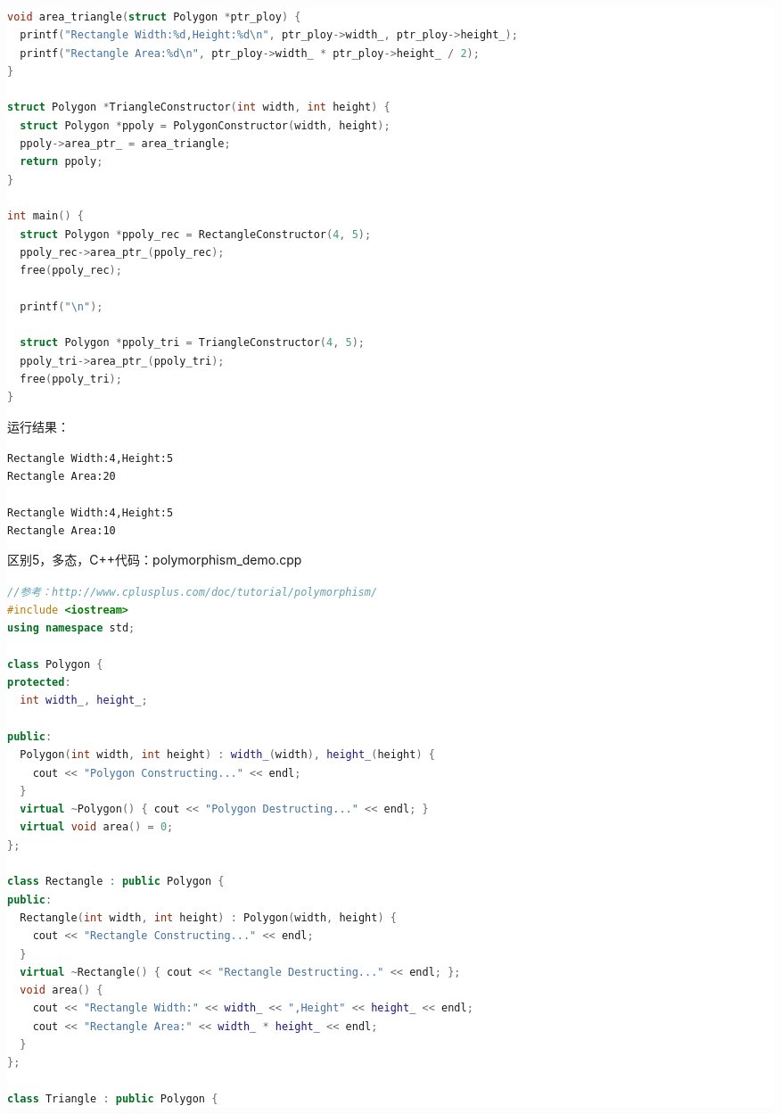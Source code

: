 ```c
void area_triangle(struct Polygon *ptr_ploy) {
  printf("Rectangle Width:%d,Height:%d\n", ptr_ploy->width_, ptr_ploy->height_);
  printf("Rectangle Area:%d\n", ptr_ploy->width_ * ptr_ploy->height_ / 2);
}

struct Polygon *TriangleConstructor(int width, int height) {
  struct Polygon *ppoly = PolygonConstructor(width, height);
  ppoly->area_ptr_ = area_triangle;
  return ppoly;
}

int main() {
  struct Polygon *ppoly_rec = RectangleConstructor(4, 5);
  ppoly_rec->area_ptr_(ppoly_rec);
  free(ppoly_rec);

  printf("\n");

  struct Polygon *ppoly_tri = TriangleConstructor(4, 5);
  ppoly_tri->area_ptr_(ppoly_tri);
  free(ppoly_tri);
}
```

运行结果：

```zsh
Rectangle Width:4,Height:5
Rectangle Area:20

Rectangle Width:4,Height:5
Rectangle Area:10
```

区别5，多态，C++代码：polymorphism_demo.cpp
```cpp
//参考：http://www.cplusplus.com/doc/tutorial/polymorphism/
#include <iostream>
using namespace std;

class Polygon {
protected:
  int width_, height_;

public:
  Polygon(int width, int height) : width_(width), height_(height) {
    cout << "Polygon Constructing..." << endl;
  }
  virtual ~Polygon() { cout << "Polygon Destructing..." << endl; }
  virtual void area() = 0;
};

class Rectangle : public Polygon {
public:
  Rectangle(int width, int height) : Polygon(width, height) {
    cout << "Rectangle Constructing..." << endl;
  }
  virtual ~Rectangle() { cout << "Rectangle Destructing..." << endl; };
  void area() {
    cout << "Rectangle Width:" << width_ << ",Height" << height_ << endl;
    cout << "Rectangle Area:" << width_ * height_ << endl;
  }
};

class Triangle : public Polygon {
```